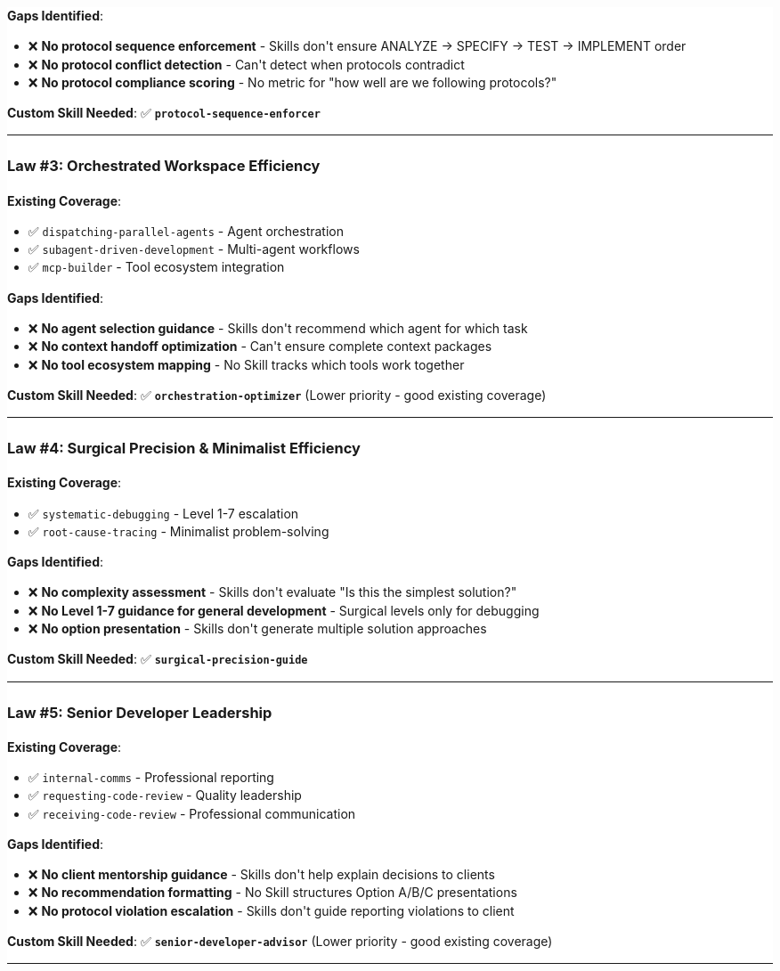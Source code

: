 **Gaps Identified**:
- ❌ **No protocol sequence enforcement** - Skills don't ensure ANALYZE → SPECIFY → TEST → IMPLEMENT order
- ❌ **No protocol conflict detection** - Can't detect when protocols contradict
- ❌ **No protocol compliance scoring** - No metric for "how well are we following protocols?"

**Custom Skill Needed**: ✅ **`protocol-sequence-enforcer`**

---

### Law #3: Orchestrated Workspace Efficiency

**Existing Coverage**:
- ✅ `dispatching-parallel-agents` - Agent orchestration
- ✅ `subagent-driven-development` - Multi-agent workflows
- ✅ `mcp-builder` - Tool ecosystem integration

**Gaps Identified**:
- ❌ **No agent selection guidance** - Skills don't recommend which agent for which task
- ❌ **No context handoff optimization** - Can't ensure complete context packages
- ❌ **No tool ecosystem mapping** - No Skill tracks which tools work together

**Custom Skill Needed**: ✅ **`orchestration-optimizer`** (Lower priority - good existing coverage)

---

### Law #4: Surgical Precision & Minimalist Efficiency

**Existing Coverage**:
- ✅ `systematic-debugging` - Level 1-7 escalation
- ✅ `root-cause-tracing` - Minimalist problem-solving

**Gaps Identified**:
- ❌ **No complexity assessment** - Skills don't evaluate "Is this the simplest solution?"
- ❌ **No Level 1-7 guidance for general development** - Surgical levels only for debugging
- ❌ **No option presentation** - Skills don't generate multiple solution approaches

**Custom Skill Needed**: ✅ **`surgical-precision-guide`**

---

### Law #5: Senior Developer Leadership

**Existing Coverage**:
- ✅ `internal-comms` - Professional reporting
- ✅ `requesting-code-review` - Quality leadership
- ✅ `receiving-code-review` - Professional communication

**Gaps Identified**:
- ❌ **No client mentorship guidance** - Skills don't help explain decisions to clients
- ❌ **No recommendation formatting** - No Skill structures Option A/B/C presentations
- ❌ **No protocol violation escalation** - Skills don't guide reporting violations to client

**Custom Skill Needed**: ✅ **`senior-developer-advisor`** (Lower priority - good existing coverage)

---
